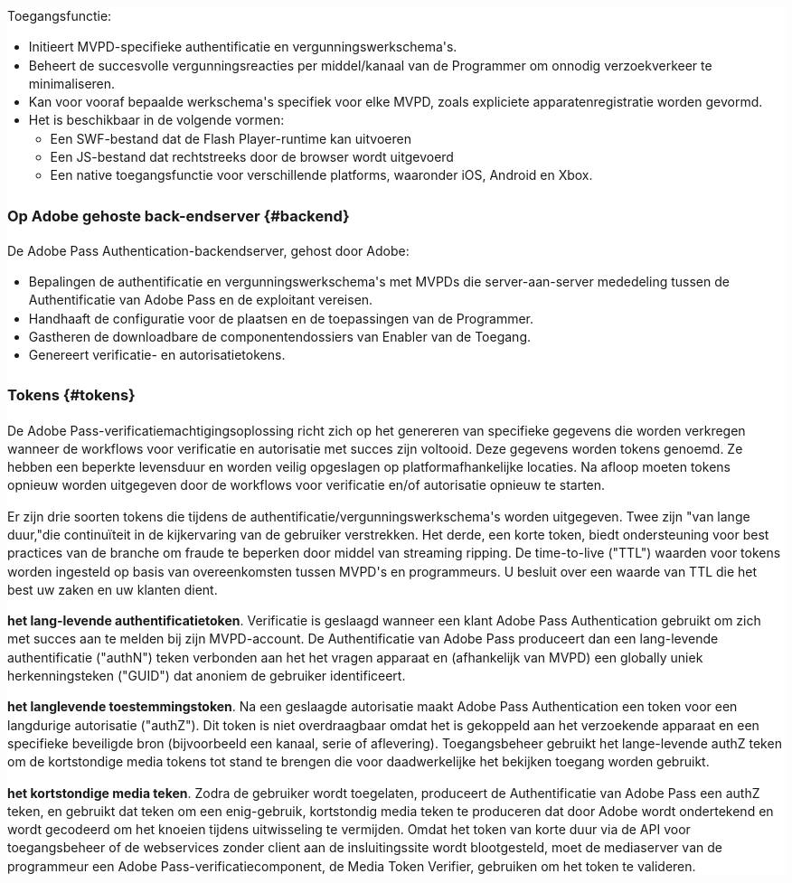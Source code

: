 Toegangsfunctie:

* Initieert MVPD-specifieke authentificatie en vergunningswerkschema&#39;s.
* Beheert de succesvolle vergunningsreacties per middel/kanaal van de Programmer om onnodig verzoekverkeer te minimaliseren.
* Kan voor vooraf bepaalde werkschema&#39;s specifiek voor elke MVPD, zoals expliciete apparatenregistratie worden gevormd.
* Het is beschikbaar in de volgende vormen:
   * Een SWF-bestand dat de Flash Player-runtime kan uitvoeren
   * Een JS-bestand dat rechtstreeks door de browser wordt uitgevoerd
   * Een native toegangsfunctie voor verschillende platforms, waaronder iOS, Android en Xbox.

### Op Adobe gehoste back-endserver {#backend}

De Adobe Pass Authentication-backendserver, gehost door Adobe:

* Bepalingen de authentificatie en vergunningswerkschema&#39;s met MVPDs die server-aan-server mededeling tussen de Authentificatie van Adobe Pass en de exploitant vereisen.
* Handhaaft de configuratie voor de plaatsen en de toepassingen van de Programmer.
* Gastheren de downloadbare de componentendossiers van Enabler van de Toegang.
* Genereert verificatie- en autorisatietokens.

### Tokens {#tokens}

De Adobe Pass-verificatiemachtigingsoplossing richt zich op het genereren van specifieke gegevens die worden verkregen wanneer de workflows voor verificatie en autorisatie met succes zijn voltooid. Deze gegevens worden tokens genoemd. Ze hebben een beperkte levensduur en worden veilig opgeslagen op platformafhankelijke locaties. Na afloop moeten tokens opnieuw worden uitgegeven door de workflows voor verificatie en/of autorisatie opnieuw te starten.

Er zijn drie soorten tokens die tijdens de authentificatie/vergunningswerkschema&#39;s worden uitgegeven. Twee zijn &quot;van lange duur,&quot;die continuïteit in de kijkervaring van de gebruiker verstrekken. Het derde, een korte token, biedt ondersteuning voor best practices van de branche om fraude te beperken door middel van streaming ripping. De time-to-live (&quot;TTL&quot;) waarden voor tokens worden ingesteld op basis van overeenkomsten tussen MVPD&#39;s en programmeurs. U besluit over een waarde van TTL die het best uw zaken en uw klanten dient.

**het lang-levende authentificatietoken**. Verificatie is geslaagd wanneer een klant Adobe Pass Authentication gebruikt om zich met succes aan te melden bij zijn MVPD-account. De Authentificatie van Adobe Pass produceert dan een lang-levende authentificatie (&quot;authN&quot;) teken verbonden aan het het vragen apparaat en (afhankelijk van MVPD) een globally uniek herkenningsteken (&quot;GUID&quot;) dat anoniem de gebruiker identificeert.

**het langlevende toestemmingstoken**. Na een geslaagde autorisatie maakt Adobe Pass Authentication een token voor een langdurige autorisatie (&quot;authZ&quot;). Dit token is niet overdraagbaar omdat het is gekoppeld aan het verzoekende apparaat en een specifieke beveiligde bron (bijvoorbeeld een kanaal, serie of aflevering). Toegangsbeheer gebruikt het lange-levende authZ teken om de kortstondige media tokens tot stand te brengen die voor daadwerkelijke het bekijken toegang worden gebruikt.

**het kortstondige media teken**. Zodra de gebruiker wordt toegelaten, produceert de Authentificatie van Adobe Pass een authZ teken, en gebruikt dat teken om een enig-gebruik, kortstondig media teken te produceren dat door Adobe wordt ondertekend en wordt gecodeerd om het knoeien tijdens uitwisseling te vermijden. Omdat het token van korte duur via de API voor toegangsbeheer of de webservices zonder client aan de insluitingssite wordt blootgesteld, moet de mediaserver van de programmeur een Adobe Pass-verificatiecomponent, de Media Token Verifier, gebruiken om het token te valideren.
